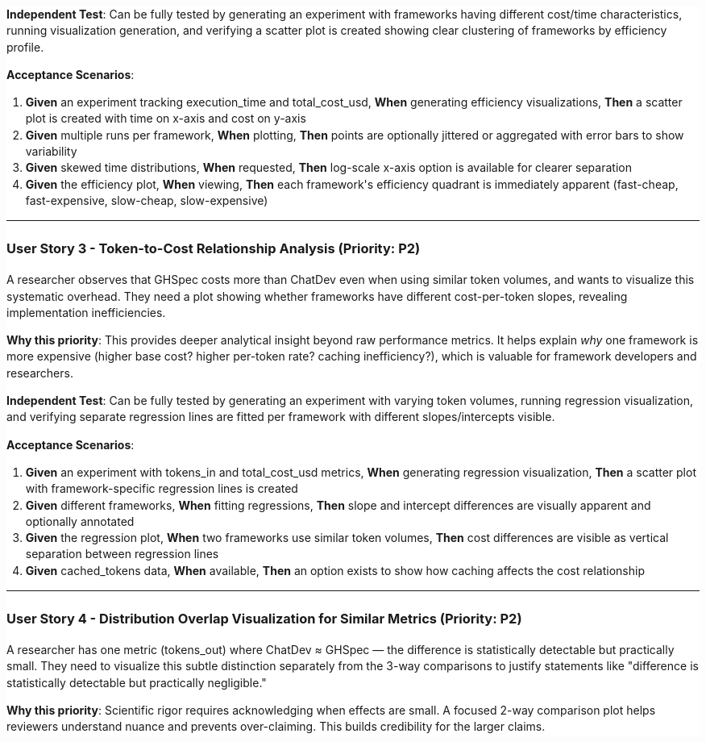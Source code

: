 **Independent Test**: Can be fully tested by generating an experiment with frameworks having different cost/time characteristics, running visualization generation, and verifying a scatter plot is created showing clear clustering of frameworks by efficiency profile.

**Acceptance Scenarios**:

1. **Given** an experiment tracking execution_time and total_cost_usd, **When** generating efficiency visualizations, **Then** a scatter plot is created with time on x-axis and cost on y-axis
2. **Given** multiple runs per framework, **When** plotting, **Then** points are optionally jittered or aggregated with error bars to show variability
3. **Given** skewed time distributions, **When** requested, **Then** log-scale x-axis option is available for clearer separation
4. **Given** the efficiency plot, **When** viewing, **Then** each framework's efficiency quadrant is immediately apparent (fast-cheap, fast-expensive, slow-cheap, slow-expensive)

---

### User Story 3 - Token-to-Cost Relationship Analysis (Priority: P2)

A researcher observes that GHSpec costs more than ChatDev even when using similar token volumes, and wants to visualize this systematic overhead. They need a plot showing whether frameworks have different cost-per-token slopes, revealing implementation inefficiencies.

**Why this priority**: This provides deeper analytical insight beyond raw performance metrics. It helps explain *why* one framework is more expensive (higher base cost? higher per-token rate? caching inefficiency?), which is valuable for framework developers and researchers.

**Independent Test**: Can be fully tested by generating an experiment with varying token volumes, running regression visualization, and verifying separate regression lines are fitted per framework with different slopes/intercepts visible.

**Acceptance Scenarios**:

1. **Given** an experiment with tokens_in and total_cost_usd metrics, **When** generating regression visualization, **Then** a scatter plot with framework-specific regression lines is created
2. **Given** different frameworks, **When** fitting regressions, **Then** slope and intercept differences are visually apparent and optionally annotated
3. **Given** the regression plot, **When** two frameworks use similar token volumes, **Then** cost differences are visible as vertical separation between regression lines
4. **Given** cached_tokens data, **When** available, **Then** an option exists to show how caching affects the cost relationship

---

### User Story 4 - Distribution Overlap Visualization for Similar Metrics (Priority: P2)

A researcher has one metric (tokens_out) where ChatDev ≈ GHSpec — the difference is statistically detectable but practically small. They need to visualize this subtle distinction separately from the 3-way comparisons to justify statements like "difference is statistically detectable but practically negligible."

**Why this priority**: Scientific rigor requires acknowledging when effects are small. A focused 2-way comparison plot helps reviewers understand nuance and prevents over-claiming. This builds credibility for the larger claims.
